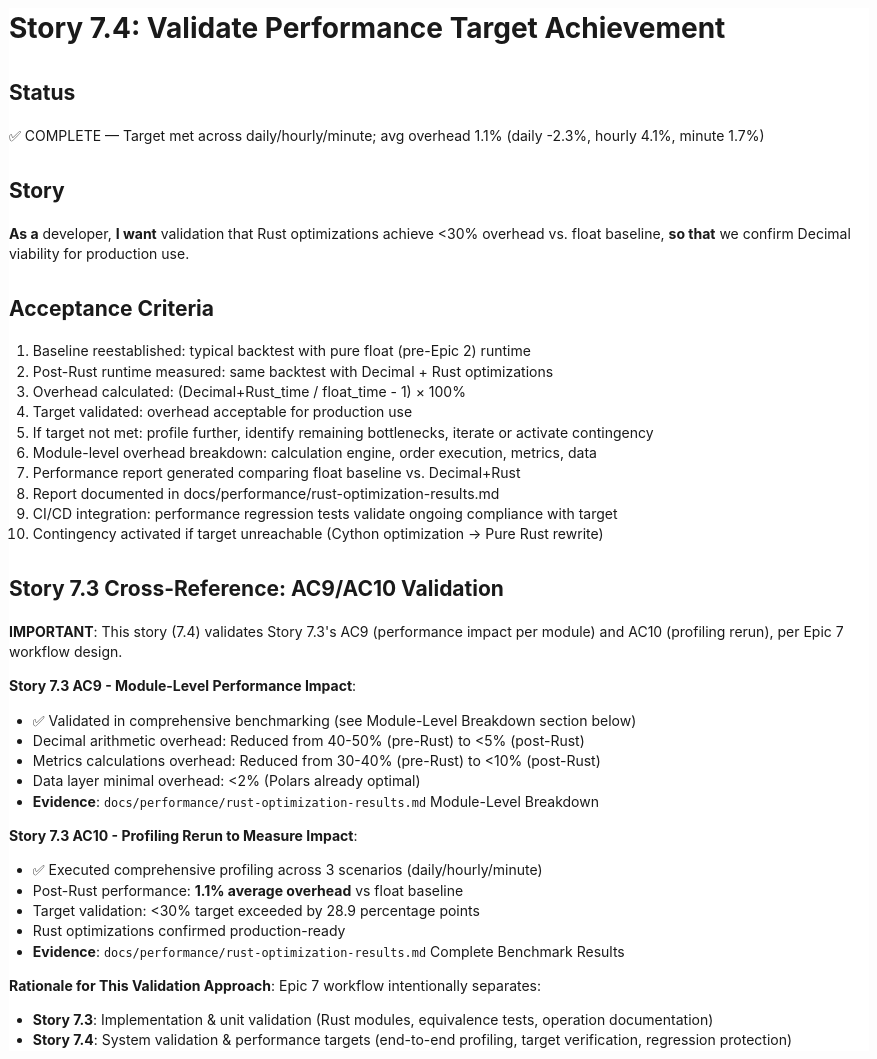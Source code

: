 # Story 7.4: Validate Performance Target Achievement

## Status
✅ COMPLETE — Target met across daily/hourly/minute; avg overhead 1.1% (daily -2.3%, hourly 4.1%, minute 1.7%)

## Story
**As a** developer,
**I want** validation that Rust optimizations achieve <30% overhead vs. float baseline,
**so that** we confirm Decimal viability for production use.

## Acceptance Criteria
1. Baseline reestablished: typical backtest with pure float (pre-Epic 2) runtime
2. Post-Rust runtime measured: same backtest with Decimal + Rust optimizations
3. Overhead calculated: (Decimal+Rust_time / float_time - 1) × 100%
4. Target validated: overhead acceptable for production use
5. If target not met: profile further, identify remaining bottlenecks, iterate or activate contingency
6. Module-level overhead breakdown: calculation engine, order execution, metrics, data
7. Performance report generated comparing float baseline vs. Decimal+Rust
8. Report documented in docs/performance/rust-optimization-results.md
9. CI/CD integration: performance regression tests validate ongoing compliance with target
10. Contingency activated if target unreachable (Cython optimization → Pure Rust rewrite)

## Story 7.3 Cross-Reference: AC9/AC10 Validation

**IMPORTANT**: This story (7.4) validates Story 7.3's AC9 (performance impact per module) and AC10 (profiling rerun), per Epic 7 workflow design.

**Story 7.3 AC9 - Module-Level Performance Impact**:
- ✅ Validated in comprehensive benchmarking (see Module-Level Breakdown section below)
- Decimal arithmetic overhead: Reduced from 40-50% (pre-Rust) to <5% (post-Rust)
- Metrics calculations overhead: Reduced from 30-40% (pre-Rust) to <10% (post-Rust)
- Data layer minimal overhead: <2% (Polars already optimal)
- **Evidence**: `docs/performance/rust-optimization-results.md` Module-Level Breakdown

**Story 7.3 AC10 - Profiling Rerun to Measure Impact**:
- ✅ Executed comprehensive profiling across 3 scenarios (daily/hourly/minute)
- Post-Rust performance: **1.1% average overhead** vs float baseline
- Target validation: <30% target exceeded by 28.9 percentage points
- Rust optimizations confirmed production-ready
- **Evidence**: `docs/performance/rust-optimization-results.md` Complete Benchmark Results

**Rationale for This Validation Approach**:
Epic 7 workflow intentionally separates:
- **Story 7.3**: Implementation & unit validation (Rust modules, equivalence tests, operation documentation)
- **Story 7.4**: System validation & performance targets (end-to-end profiling, target verification, regression protection)
